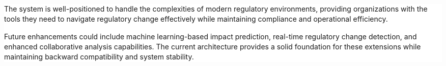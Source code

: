 The system is well-positioned to handle the complexities of modern regulatory environments, providing organizations with the tools they need to navigate regulatory change effectively while maintaining compliance and operational efficiency.

Future enhancements could include machine learning-based impact prediction, real-time regulatory change detection, and enhanced collaborative analysis capabilities. The current architecture provides a solid foundation for these extensions while maintaining backward compatibility and system stability.